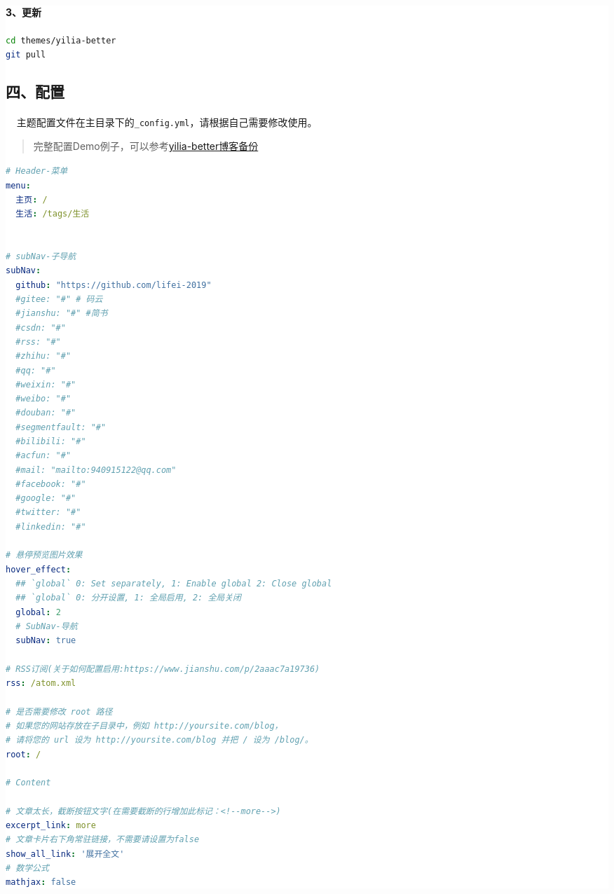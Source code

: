 #### 3、更新

```bash
cd themes/yilia-better
git pull
```

## 四、配置

&#160;&#160;&#160;&#160;主题配置文件在主目录下的`_config.yml`，请根据自己需要修改使用。

> 完整配置Demo例子，可以参考[yilia-better博客备份](http://github.com/lifei-2019/BlogBackup)

```yaml
# Header-菜单
menu:
  主页: /
  生活: /tags/生活
  

# subNav-子导航
subNav:
  github: "https://github.com/lifei-2019"
  #gitee: "#" # 码云
  #jianshu: "#" #简书
  #csdn: "#"
  #rss: "#"
  #zhihu: "#"
  #qq: "#"
  #weixin: "#"
  #weibo: "#"
  #douban: "#"
  #segmentfault: "#"
  #bilibili: "#"
  #acfun: "#"
  #mail: "mailto:940915122@qq.com"
  #facebook: "#"
  #google: "#"
  #twitter: "#"
  #linkedin: "#"

# 悬停预览图片效果
hover_effect:
  ## `global` 0: Set separately, 1: Enable global 2: Close global
  ## `global` 0: 分开设置, 1: 全局启用, 2: 全局关闭
  global: 2
  # SubNav-导航
  subNav: true

# RSS订阅(关于如何配置启用:https://www.jianshu.com/p/2aaac7a19736)
rss: /atom.xml

# 是否需要修改 root 路径
# 如果您的网站存放在子目录中，例如 http://yoursite.com/blog，
# 请将您的 url 设为 http://yoursite.com/blog 并把 / 设为 /blog/。
root: /

# Content

# 文章太长，截断按钮文字(在需要截断的行增加此标记：<!--more-->)
excerpt_link: more
# 文章卡片右下角常驻链接，不需要请设置为false
show_all_link: '展开全文'
# 数学公式
mathjax: false
```